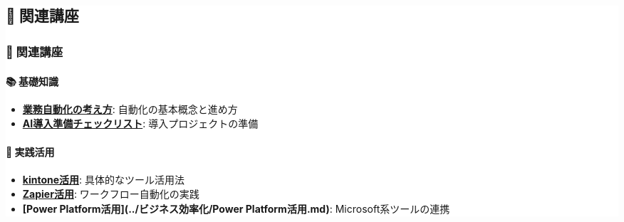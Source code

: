 
## 🔗 関連講座

### 🔗 関連講座

#### 📚 基礎知識
- **[業務自動化の考え方](業務自動化の考え方.md)**: 自動化の基本概念と進め方
- **[AI導入準備チェックリスト](AI導入準備チェックリスト.md)**: 導入プロジェクトの準備

#### 🔧 実践活用
- **[kintone活用](../ビジネス効率化/kintone活用.md)**: 具体的なツール活用法
- **[Zapier活用](../ビジネス効率化/Zapier活用.md)**: ワークフロー自動化の実践
- **[Power Platform活用](../ビジネス効率化/Power Platform活用.md)**: Microsoft系ツールの連携